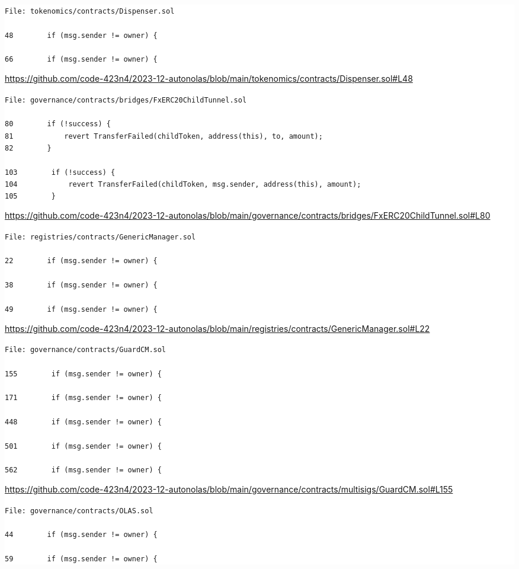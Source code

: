 ```solidity
File: tokenomics/contracts/Dispenser.sol

48        if (msg.sender != owner) {

66        if (msg.sender != owner) {
```

https://github.com/code-423n4/2023-12-autonolas/blob/main/tokenomics/contracts/Dispenser.sol#L48

```solidity
File: governance/contracts/bridges/FxERC20ChildTunnel.sol

80        if (!success) {
81            revert TransferFailed(childToken, address(this), to, amount);
82        }

103        if (!success) {
104            revert TransferFailed(childToken, msg.sender, address(this), amount);
105        }
```

https://github.com/code-423n4/2023-12-autonolas/blob/main/governance/contracts/bridges/FxERC20ChildTunnel.sol#L80

```solidity
File: registries/contracts/GenericManager.sol

22        if (msg.sender != owner) {

38        if (msg.sender != owner) {

49        if (msg.sender != owner) {
```

https://github.com/code-423n4/2023-12-autonolas/blob/main/registries/contracts/GenericManager.sol#L22

```solidity
File: governance/contracts/GuardCM.sol

155        if (msg.sender != owner) {

171        if (msg.sender != owner) {

448        if (msg.sender != owner) {

501        if (msg.sender != owner) {

562        if (msg.sender != owner) {
```

https://github.com/code-423n4/2023-12-autonolas/blob/main/governance/contracts/multisigs/GuardCM.sol#L155

```solidity
File: governance/contracts/OLAS.sol

44        if (msg.sender != owner) {

59        if (msg.sender != owner) {
```
